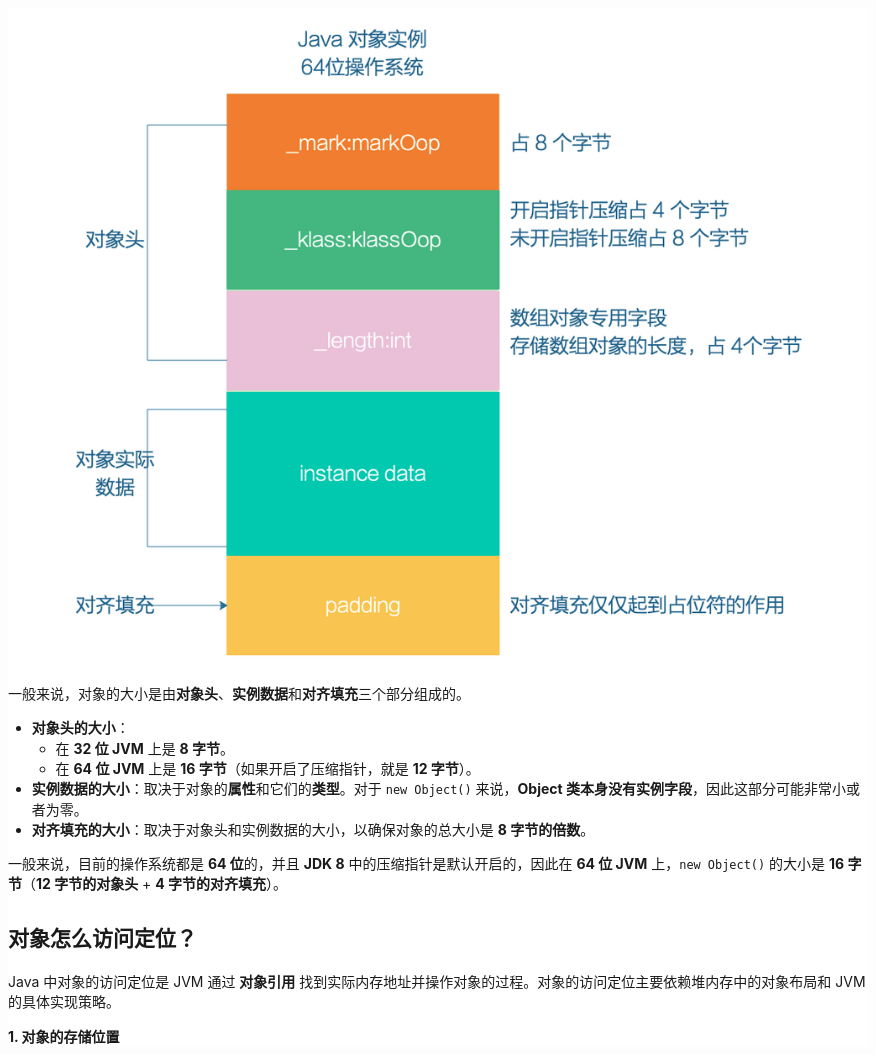 ![1734008631633-1e6d46f7-968c-42c9-91d2-a534885c57fb.png](./img/g7jDGYEK_olq8_yj/1734008631633-1e6d46f7-968c-42c9-91d2-a534885c57fb-626269.png)

一般来说，对象的大小是由**对象头**、**实例数据**和**对齐填充**三个部分组成的。

+ **对象头的大小**：
    - 在 **32 位 JVM** 上是 **8 字节**。
    - 在 **64 位 JVM** 上是 **16 字节**（如果开启了压缩指针，就是 **12 字节**）。
+ **实例数据的大小**：取决于对象的**属性**和它们的**类型**。对于 `new Object()` 来说，**Object 类本身没有实例字段**，因此这部分可能非常小或者为零。
+ **对齐填充的大小**：取决于对象头和实例数据的大小，以确保对象的总大小是 **8 字节的倍数**。

一般来说，目前的操作系统都是 **64 位**的，并且 **JDK 8** 中的压缩指针是默认开启的，因此在 **64 位 JVM** 上，`new Object()` 的大小是 **16 字节**（**12 字节的对象头** + **4 字节的对齐填充**）。





## 对象怎么访问定位？
Java 中对象的访问定位是 JVM 通过 **对象引用** 找到实际内存地址并操作对象的过程。对象的访问定位主要依赖堆内存中的对象布局和 JVM 的具体实现策略。

**1. 对象的存储位置**
